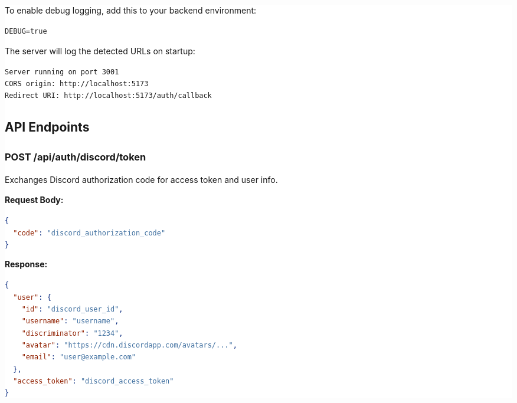 To enable debug logging, add this to your backend environment:
```env
DEBUG=true
```

The server will log the detected URLs on startup:
```
Server running on port 3001
CORS origin: http://localhost:5173
Redirect URI: http://localhost:5173/auth/callback
```

## API Endpoints

### POST /api/auth/discord/token

Exchanges Discord authorization code for access token and user info.

**Request Body:**
```json
{
  "code": "discord_authorization_code"
}
```

**Response:**
```json
{
  "user": {
    "id": "discord_user_id",
    "username": "username",
    "discriminator": "1234",
    "avatar": "https://cdn.discordapp.com/avatars/...",
    "email": "user@example.com"
  },
  "access_token": "discord_access_token"
}
``` 